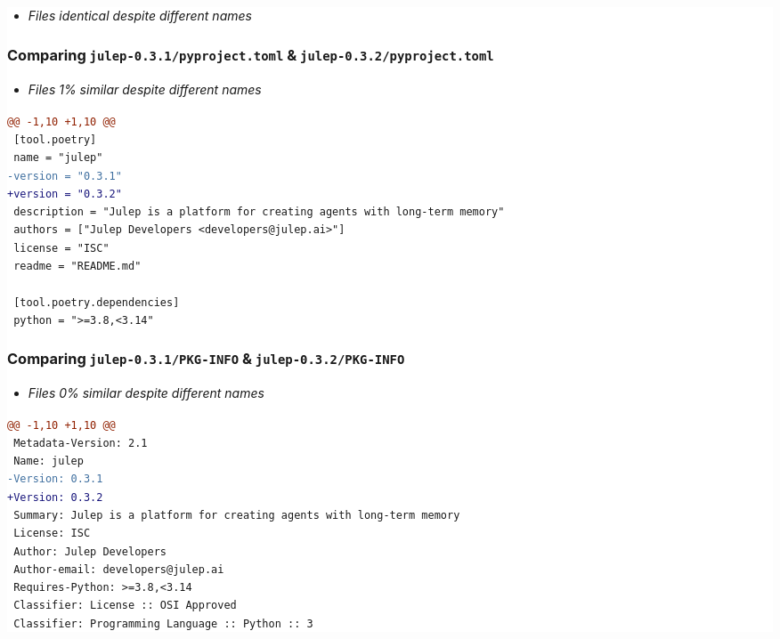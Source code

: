  * *Files identical despite different names*

### Comparing `julep-0.3.1/pyproject.toml` & `julep-0.3.2/pyproject.toml`

 * *Files 1% similar despite different names*

```diff
@@ -1,10 +1,10 @@
 [tool.poetry]
 name = "julep"
-version = "0.3.1"
+version = "0.3.2"
 description = "Julep is a platform for creating agents with long-term memory"
 authors = ["Julep Developers <developers@julep.ai>"]
 license = "ISC"
 readme = "README.md"
 
 [tool.poetry.dependencies]
 python = ">=3.8,<3.14"
```

### Comparing `julep-0.3.1/PKG-INFO` & `julep-0.3.2/PKG-INFO`

 * *Files 0% similar despite different names*

```diff
@@ -1,10 +1,10 @@
 Metadata-Version: 2.1
 Name: julep
-Version: 0.3.1
+Version: 0.3.2
 Summary: Julep is a platform for creating agents with long-term memory
 License: ISC
 Author: Julep Developers
 Author-email: developers@julep.ai
 Requires-Python: >=3.8,<3.14
 Classifier: License :: OSI Approved
 Classifier: Programming Language :: Python :: 3
```

